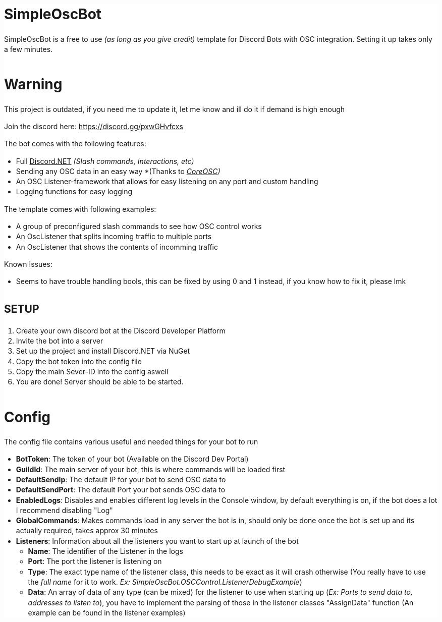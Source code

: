 ﻿# SimpleOscBot

SimpleOscBot is a free to use *(as long as you give credit)* template for Discord Bots with OSC integration.
Setting it up takes only a few minutes.

# Warning
This project is outdated, if you need me to update it, let me know and ill do it if demand is high enough

Join the discord here: https://discord.gg/pxwGHvfcxs

The bot comes with the following features:
- Full [Discord.NET](https://discordnet.dev/) *(Slash commands, Interactions, etc)*
- Sending any OSC data in an easy way *(Thanks to *[CoreOSC](https://github.com/PaciStardust/CoreOSC-UTF8))*
- An OSC Listener-framework that allows for easy listening on any port and custom handling
- Logging functions for easy logging

The template comes with following examples:
- A group of preconfigured slash commands to see how OSC control works
- An OscListener that splits incoming traffic to multiple ports
- An OscListener that shows the contents of incomming traffic

Known Issues:
- Seems to have trouble handling bools, this can be fixed by using 0 and 1 instead, if you know how to fix it, please lmk

## SETUP
1. Create your own discord bot at the Discord Developer Platform
2. Invite the bot into a server
3. Set up the project and install Discord.NET via NuGet
4. Copy the bot token into the config file
5. Copy the main Sever-ID into the config aswell
6. You are done! Server should be able to be started.

# Config
The config file contains various useful and needed things for your bot to run
* **BotToken**: The token of your bot (Available on the Discord Dev Portal)
* **GuildId**: The main server of your bot, this is where commands will be loaded first
* **DefaultSendIp**: The default IP for your bot to send OSC data to
* **DefaultSendPort**: The default Port your bot sends OSC data to
* **EnabledLogs**: Disables and enables different log levels in the Console window, by default everything is on, if the bot does a lot I recommend disabling "Log"
* **GlobalCommands**: Makes commands load in any server the bot is in, should only be done once the bot is set up and its actually required, takes approx 30 minutes
* **Listeners**: Information about all the listeners you want to start up at launch of the bot
	* **Name**: The identifier of the Listener in the logs
	* **Port**: The port the listener is listening on
	* **Type**: The exact type name of the listener class, this needs to be exact as it will crash otherwise (You really have to use the *full name* for it to work. *Ex: SimpleOscBot.OSCControl.ListenerDebugExample*)
	* **Data**: An array of data of any type (can be mixed) for the listener to use when starting up (*Ex: Ports to send data to, addresses to listen to*), you have to implement the parsing of those in the listener classes "AssignData" function (An example can be found in the listener examples)
